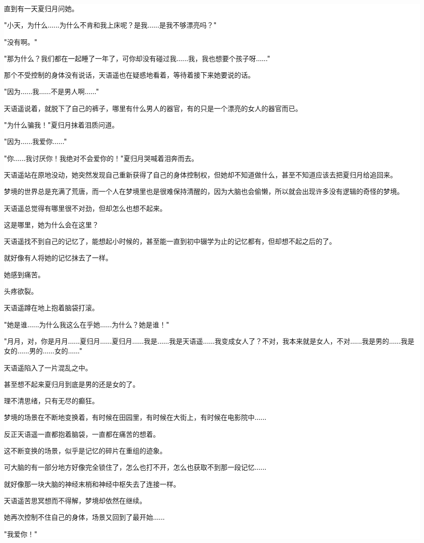 直到有一天夏归月问她。

"小天，为什么......为什么不肯和我上床呢？是我......是我不够漂亮吗？"

"没有啊。"

"那为什么？我们都在一起睡了一年了，可你却没有碰过我......我，我也想要个孩子呀......"

那个不受控制的身体没有说话，天语遥也在疑惑地看着，等待着接下来她要说的话。

"因为......我......不是男人啊......"

天语遥说着，就脱下了自己的裤子，哪里有什么男人的器官，有的只是一个漂亮的女人的器官而已。

"为什么骗我！"夏归月抹着泪质问道。

"因为......我爱你......"

"你......我讨厌你！我绝对不会爱你的！"夏归月哭喊着泪奔而去。

天语遥站在原地没动，她突然发现自己重新获得了自己的身体控制权，但她却不知道做什么，甚至不知道应该去把夏归月给追回来。

梦境的世界总是充满了荒唐，而一个人在梦境里也是很难保持清醒的，因为大脑也会偷懒，所以就会出现许多没有逻辑的奇怪的梦境。

天语遥总觉得有哪里很不对劲，但却怎么也想不起来。

这是哪里，她为什么会在这里？

天语遥找不到自己的记忆了，能想起小时候的，甚至能一直到初中辍学为止的记忆都有，但却想不起之后的了。

就好像有人将她的记忆抹去了一样。

她感到痛苦。

头疼欲裂。

天语遥蹲在地上抱着脑袋打滚。

"她是谁......为什么我这么在乎她......为什么？她是谁！"

"月月，对，你是月月......夏归月......夏归月......我是......我是天语遥......我变成女人了？不对，我本来就是女人，不对......我是男的......我是女的......男的......女的......"

天语遥陷入了一片混乱之中。

甚至想不起来夏归月到底是男的还是女的了。

理不清思绪，只有无尽的癫狂。

梦境的场景在不断地变换着，有时候在田园里，有时候在大街上，有时候在电影院中......

反正天语遥一直都抱着脑袋，一直都在痛苦的想着。

这不断变换的场景，似乎是记忆的碎片在重组的迹象。

可大脑的有一部分地方好像完全锁住了，怎么也打不开，怎么也获取不到那一段记忆......

就好像那一块大脑的神经末梢和神经中枢失去了连接一样。

天语遥苦思冥想而不得解，梦境却依然在继续。

她再次控制不住自己的身体，场景又回到了最开始......

"我爱你！"
